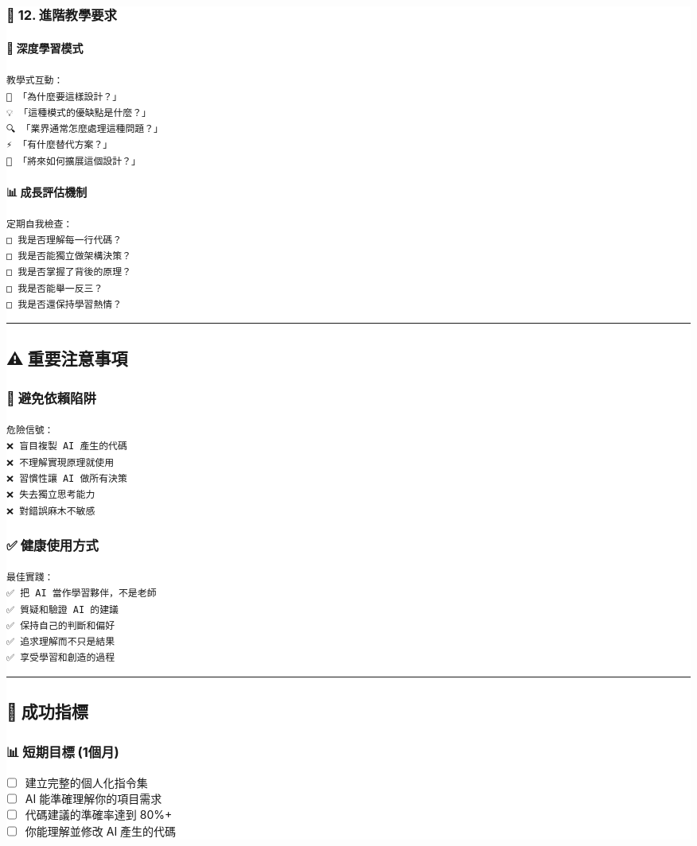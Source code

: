 ### 🚀 **12. 進階教學要求**

#### 🧠 **深度學習模式**
```
教學式互動：
🤔 「為什麼要這樣設計？」
💡 「這種模式的優缺點是什麼？」
🔍 「業界通常怎麼處理這種問題？」
⚡ 「有什麼替代方案？」
🚀 「將來如何擴展這個設計？」
```

#### 📊 **成長評估機制**
```
定期自我檢查：
□ 我是否理解每一行代碼？
□ 我是否能獨立做架構決策？
□ 我是否掌握了背後的原理？
□ 我是否能舉一反三？
□ 我是否還保持學習熱情？
```

---

## ⚠️ 重要注意事項

### 🚨 **避免依賴陷阱**
```
危險信號：
❌ 盲目複製 AI 產生的代碼
❌ 不理解實現原理就使用
❌ 習慣性讓 AI 做所有決策
❌ 失去獨立思考能力
❌ 對錯誤麻木不敏感
```

### ✅ **健康使用方式**
```
最佳實踐：
✅ 把 AI 當作學習夥伴，不是老師
✅ 質疑和驗證 AI 的建議
✅ 保持自己的判斷和偏好
✅ 追求理解而不只是結果
✅ 享受學習和創造的過程
```

---

## 🎯 成功指標

### 📊 **短期目標 (1個月)**
- [ ] 建立完整的個人化指令集
- [ ] AI 能準確理解你的項目需求
- [ ] 代碼建議的準確率達到 80%+
- [ ] 你能理解並修改 AI 產生的代碼
